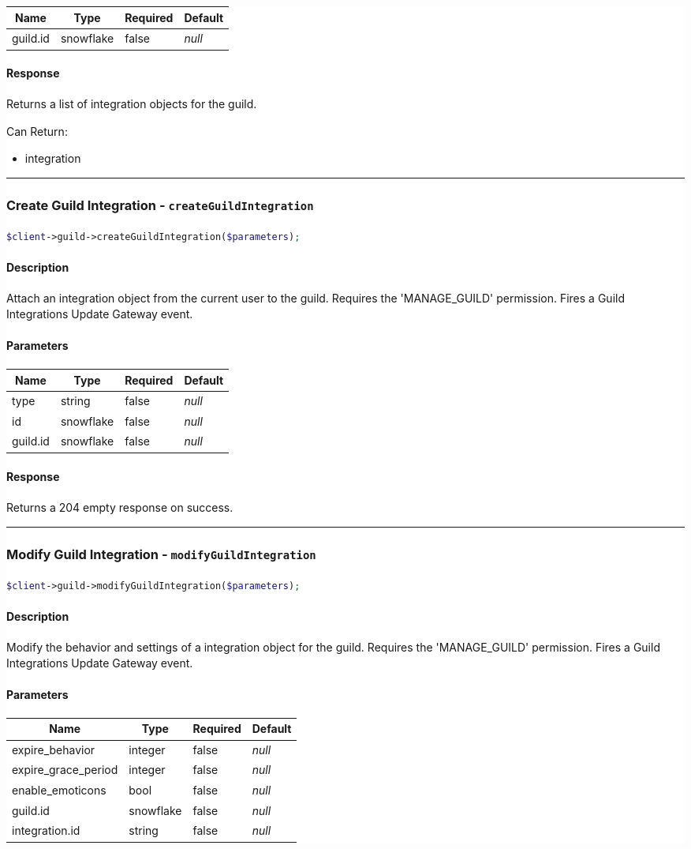 
Name | Type | Required | Default
--- | --- | --- | ---
guild.id | snowflake | false | *null*

#### Response

Returns a list of integration objects for the guild.

Can Return:
* integration



---

### Create Guild Integration - `createGuildIntegration`

```php
$client->guild->createGuildIntegration($parameters);
```
#### Description

Attach an integration object from the current user to the guild. Requires the &#039;MANAGE_GUILD&#039; permission.  Fires a Guild Integrations Update Gateway event.

#### Parameters


Name | Type | Required | Default
--- | --- | --- | ---
type | string | false | *null*
id | snowflake | false | *null*
guild.id | snowflake | false | *null*

#### Response

Returns a 204 empty response on success.




---

### Modify Guild Integration - `modifyGuildIntegration`

```php
$client->guild->modifyGuildIntegration($parameters);
```
#### Description

Modify the behavior and settings of a integration object for the guild. Requires the &#039;MANAGE_GUILD&#039; permission.  Fires a Guild Integrations Update Gateway event.

#### Parameters


Name | Type | Required | Default
--- | --- | --- | ---
expire_behavior | integer | false | *null*
expire_grace_period | integer | false | *null*
enable_emoticons | bool | false | *null*
guild.id | snowflake | false | *null*
integration.id | string | false | *null*
